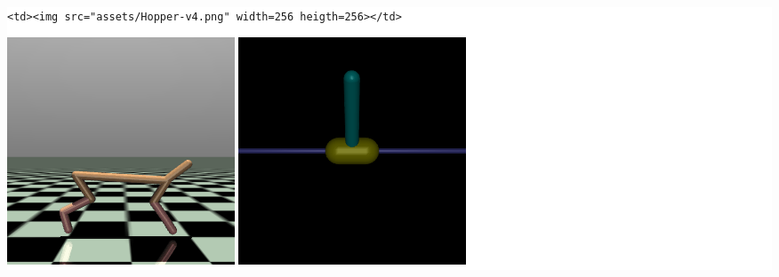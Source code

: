     <td><img src="assets/Hopper-v4.png" width=256 heigth=256></td>        
  </tr>
  <tr>
    <td><img src="assets/HalfCheetah-v4__seed_3.gif"></td>
    <td><img src="assets/InvertedPendulum-v4__seed_3.gif"></td>